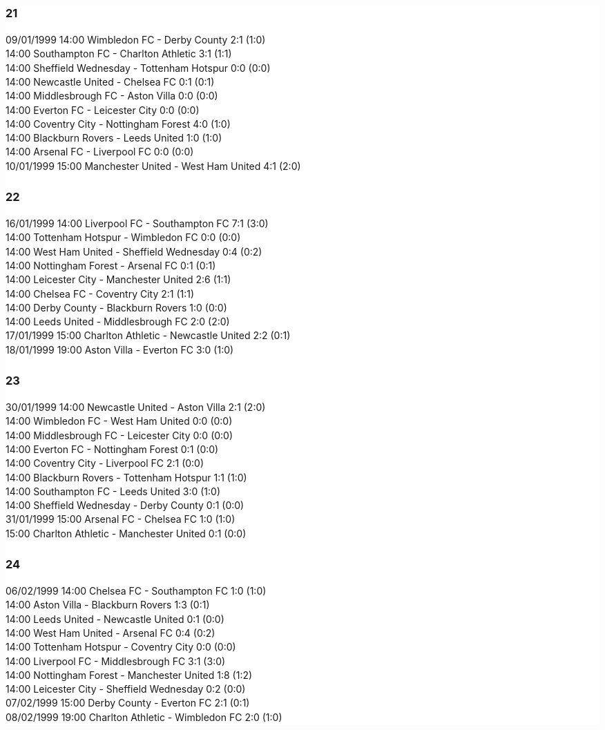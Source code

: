 ### 21

09/01/1999	14:00	Wimbledon FC	-	Derby County	2:1 (1:0)	
14:00	Southampton FC	-	Charlton Athletic	3:1 (1:1)	
14:00	Sheffield Wednesday	-	Tottenham Hotspur	0:0 (0:0)	
14:00	Newcastle United	-	Chelsea FC	0:1 (0:1)	
14:00	Middlesbrough FC	-	Aston Villa	0:0 (0:0)	
14:00	Everton FC	-	Leicester City	0:0 (0:0)	
14:00	Coventry City	-	Nottingham Forest	4:0 (1:0)	
14:00	Blackburn Rovers	-	Leeds United	1:0 (1:0)	
14:00	Arsenal FC	-	Liverpool FC	0:0 (0:0)	
10/01/1999	15:00	Manchester United	-	West Ham United	4:1 (2:0)

### 22

16/01/1999	14:00	Liverpool FC	-	Southampton FC	7:1 (3:0)	
14:00	Tottenham Hotspur	-	Wimbledon FC	0:0 (0:0)	
14:00	West Ham United	-	Sheffield Wednesday	0:4 (0:2)	
14:00	Nottingham Forest	-	Arsenal FC	0:1 (0:1)	
14:00	Leicester City	-	Manchester United	2:6 (1:1)	
14:00	Chelsea FC	-	Coventry City	2:1 (1:1)	
14:00	Derby County	-	Blackburn Rovers	1:0 (0:0)	
14:00	Leeds United	-	Middlesbrough FC	2:0 (2:0)	
17/01/1999	15:00	Charlton Athletic	-	Newcastle United	2:2 (0:1)	
18/01/1999	19:00	Aston Villa	-	Everton FC	3:0 (1:0)

### 23

30/01/1999	14:00	Newcastle United	-	Aston Villa	2:1 (2:0)	
14:00	Wimbledon FC	-	West Ham United	0:0 (0:0)	
14:00	Middlesbrough FC	-	Leicester City	0:0 (0:0)	
14:00	Everton FC	-	Nottingham Forest	0:1 (0:0)	
14:00	Coventry City	-	Liverpool FC	2:1 (0:0)	
14:00	Blackburn Rovers	-	Tottenham Hotspur	1:1 (1:0)	
14:00	Southampton FC	-	Leeds United	3:0 (1:0)	
14:00	Sheffield Wednesday	-	Derby County	0:1 (0:0)	
31/01/1999	15:00	Arsenal FC	-	Chelsea FC	1:0 (1:0)	
15:00	Charlton Athletic	-	Manchester United	0:1 (0:0)

### 24        

06/02/1999	14:00	Chelsea FC	-	Southampton FC	1:0 (1:0)	
14:00	Aston Villa	-	Blackburn Rovers	1:3 (0:1)	
14:00	Leeds United	-	Newcastle United	0:1 (0:0)	
14:00	West Ham United	-	Arsenal FC	0:4 (0:2)	
14:00	Tottenham Hotspur	-	Coventry City	0:0 (0:0)	
14:00	Liverpool FC	-	Middlesbrough FC	3:1 (3:0)	
14:00	Nottingham Forest	-	Manchester United	1:8 (1:2)	
14:00	Leicester City	-	Sheffield Wednesday	0:2 (0:0)	
07/02/1999	15:00	Derby County	-	Everton FC	2:1 (0:1)	
08/02/1999	19:00	Charlton Athletic	-	Wimbledon FC	2:0 (1:0)	
